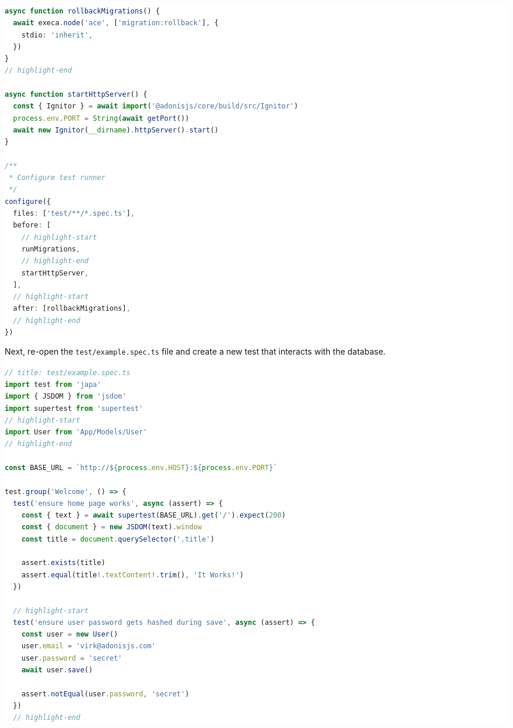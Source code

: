 ```ts
async function rollbackMigrations() {
  await execa.node('ace', ['migration:rollback'], {
    stdio: 'inherit',
  })
}
// highlight-end

async function startHttpServer() {
  const { Ignitor } = await import('@adonisjs/core/build/src/Ignitor')
  process.env.PORT = String(await getPort())
  await new Ignitor(__dirname).httpServer().start()
}

/**
 * Configure test runner
 */
configure({
  files: ['test/**/*.spec.ts'],
  before: [
    // highlight-start
    runMigrations,
    // highlight-end
    startHttpServer,
  ],
  // highlight-start
  after: [rollbackMigrations],
  // highlight-end
})
```

Next, re-open the `test/example.spec.ts` file and create a new test that interacts with the database.

```ts
// title: test/example.spec.ts
import test from 'japa'
import { JSDOM } from 'jsdom'
import supertest from 'supertest'
// highlight-start
import User from 'App/Models/User'
// highlight-end

const BASE_URL = `http://${process.env.HOST}:${process.env.PORT}`

test.group('Welcome', () => {
  test('ensure home page works', async (assert) => {
    const { text } = await supertest(BASE_URL).get('/').expect(200)
    const { document } = new JSDOM(text).window
    const title = document.querySelector('.title')

    assert.exists(title)
    assert.equal(title!.textContent!.trim(), 'It Works!')
  })

  // highlight-start
  test('ensure user password gets hashed during save', async (assert) => {
    const user = new User()
    user.email = 'virk@adonisjs.com'
    user.password = 'secret'
    await user.save()

    assert.notEqual(user.password, 'secret')
  })
  // highlight-end
```